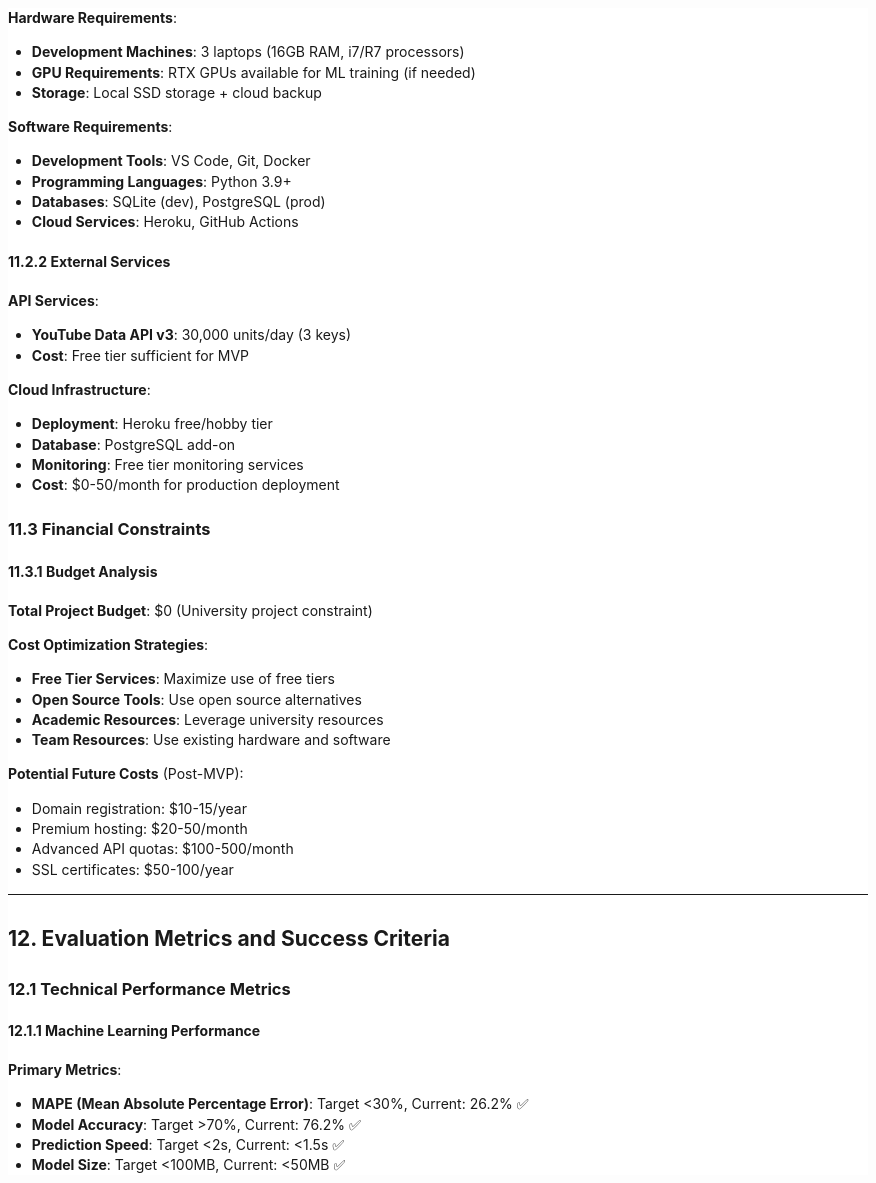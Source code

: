 **Hardware Requirements**:
- **Development Machines**: 3 laptops (16GB RAM, i7/R7 processors)
- **GPU Requirements**: RTX GPUs available for ML training (if needed)
- **Storage**: Local SSD storage + cloud backup

**Software Requirements**:
- **Development Tools**: VS Code, Git, Docker
- **Programming Languages**: Python 3.9+
- **Databases**: SQLite (dev), PostgreSQL (prod)
- **Cloud Services**: Heroku, GitHub Actions

#### 11.2.2 External Services

**API Services**:
- **YouTube Data API v3**: 30,000 units/day (3 keys)
- **Cost**: Free tier sufficient for MVP

**Cloud Infrastructure**:
- **Deployment**: Heroku free/hobby tier
- **Database**: PostgreSQL add-on
- **Monitoring**: Free tier monitoring services
- **Cost**: $0-50/month for production deployment

### 11.3 Financial Constraints

#### 11.3.1 Budget Analysis

**Total Project Budget**: $0 (University project constraint)

**Cost Optimization Strategies**:
- **Free Tier Services**: Maximize use of free tiers
- **Open Source Tools**: Use open source alternatives
- **Academic Resources**: Leverage university resources
- **Team Resources**: Use existing hardware and software

**Potential Future Costs** (Post-MVP):
- Domain registration: $10-15/year
- Premium hosting: $20-50/month
- Advanced API quotas: $100-500/month
- SSL certificates: $50-100/year

---

## 12. Evaluation Metrics and Success Criteria

### 12.1 Technical Performance Metrics

#### 12.1.1 Machine Learning Performance

**Primary Metrics**:
- **MAPE (Mean Absolute Percentage Error)**: Target <30%, Current: 26.2% ✅
- **Model Accuracy**: Target >70%, Current: 76.2% ✅
- **Prediction Speed**: Target <2s, Current: <1.5s ✅
- **Model Size**: Target <100MB, Current: <50MB ✅
